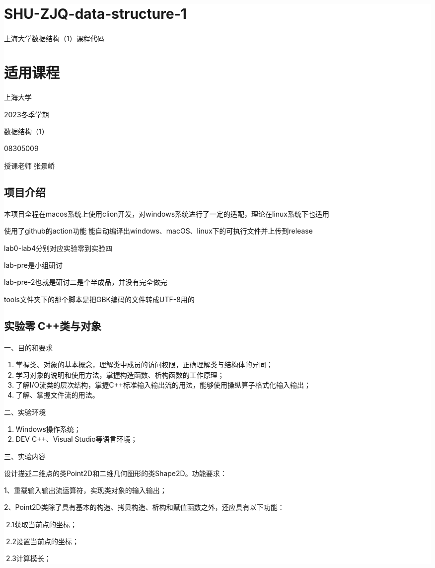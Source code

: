 # SHU-ZJQ-data-structure-1

上海大学数据结构（1）课程代码

# 适用课程

上海大学

2023冬季学期

数据结构（1）

08305009

授课老师 张景峤

## 项目介绍

本项目全程在macos系统上使用clion开发，对windows系统进行了一定的适配，理论在linux系统下也适用

使用了github的action功能 能自动编译出windows、macOS、linux下的可执行文件并上传到release

lab0-lab4分别对应实验零到实验四

lab-pre是小组研讨

lab-pre-2也就是研讨二是个半成品，并没有完全做完

tools文件夹下的那个脚本是把GBK编码的文件转成UTF-8用的

## 实验零 C++类与对象

一、目的和要求

1. 掌握类、对象的基本概念，理解类中成员的访问权限，正确理解类与结构体的异同；
2. 学习对象的说明和使用方法，掌握构造函数、析构函数的工作原理；
3. 了解I/O流类的层次结构，掌握C++标准输入输出流的用法，能够使用操纵算子格式化输入输出；
4. 了解、掌握文件流的用法。

二、实验环境

1. Windows操作系统；
2. DEV C++、Visual Studio等语言环境；

三、实验内容

  设计描述二维点的类Point2D和二维几何图形的类Shape2D。功能要求：

  1、重载输入输出流运算符，实现类对象的输入输出；

  2、Point2D类除了具有基本的构造、拷贝构造、析构和赋值函数之外，还应具有以下功能：

​    2.1获取当前点的坐标；

​    2.2设置当前点的坐标；

​    2.3计算模长；
